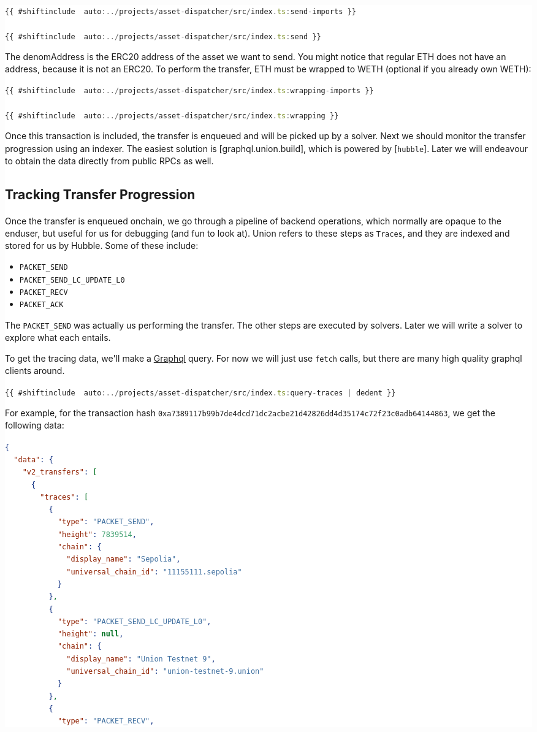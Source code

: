 ```typescript
{{ #shiftinclude  auto:../projects/asset-dispatcher/src/index.ts:send-imports }}

{{ #shiftinclude  auto:../projects/asset-dispatcher/src/index.ts:send }}
```

The denomAddress is the ERC20 address of the asset we want to send. You might notice that regular ETH does not have an address, because it is not an ERC20. To perform the transfer, ETH must be wrapped to WETH (optional if you already own WETH):

```typescript
{{ #shiftinclude  auto:../projects/asset-dispatcher/src/index.ts:wrapping-imports }}

{{ #shiftinclude  auto:../projects/asset-dispatcher/src/index.ts:wrapping }}
```

Once this transaction is included, the transfer is enqueued and will be picked up by a solver. Next we should monitor the transfer progression using an indexer. The easiest solution is \[graphql.union.build\], which is powered by \[`hubble`\]. Later we will endeavour to obtain the data directly from public RPCs as well.

## Tracking Transfer Progression

Once the transfer is enqueued onchain, we go through a pipeline of backend operations, which normally are opaque to the enduser, but useful for us for debugging (and fun to look at). Union refers to these steps as `Traces`, and they are indexed and stored for us by Hubble. Some of these include:

- `PACKET_SEND`
- `PACKET_SEND_LC_UPDATE_L0`
- `PACKET_RECV`
- `PACKET_ACK`

The `PACKET_SEND` was actually us performing the transfer. The other steps are executed by solvers. Later we will write a solver to explore what each entails.

To get the tracing data, we'll make a [Graphql](https://graphql.org/) query. For now we will just use `fetch` calls, but there are many high quality graphql clients around.

```typescript
{{ #shiftinclude  auto:../projects/asset-dispatcher/src/index.ts:query-traces | dedent }}
```

For example, for the transaction hash `0xa7389117b99b7de4dcd71dc2acbe21d42826dd4d35174c72f23c0adb64144863`, we get the following data:

```json
{
  "data": {
    "v2_transfers": [
      {
        "traces": [
          {
            "type": "PACKET_SEND",
            "height": 7839514,
            "chain": {
              "display_name": "Sepolia",
              "universal_chain_id": "11155111.sepolia"
            }
          },
          {
            "type": "PACKET_SEND_LC_UPDATE_L0",
            "height": null,
            "chain": {
              "display_name": "Union Testnet 9",
              "universal_chain_id": "union-testnet-9.union"
            }
          },
          {
            "type": "PACKET_RECV",
```